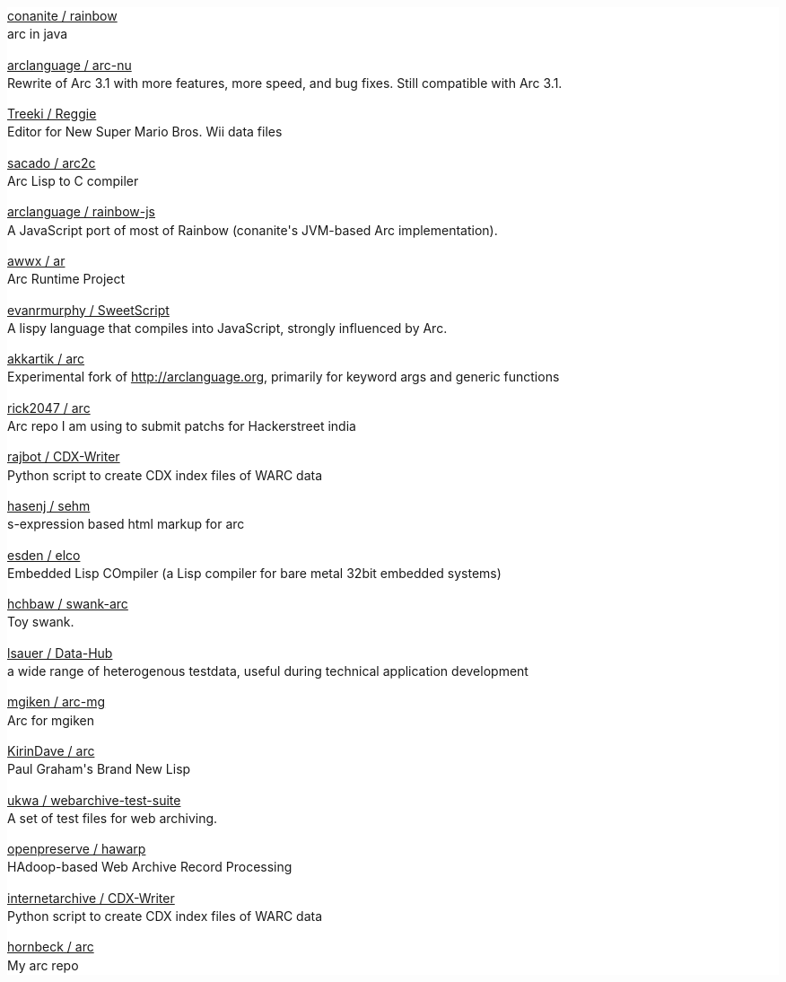 [conanite / rainbow](../../../../../conanite/rainbow)  
arc in java  

[arclanguage / arc-nu](../../../../../arclanguage/arc-nu)  
Rewrite of Arc 3.1 with more features, more speed, and bug fixes. Still compatible with Arc 3.1.  

[Treeki / Reggie](../../../../../Treeki/Reggie)  
Editor for New Super Mario Bros. Wii data files  

[sacado / arc2c](../../../../../sacado/arc2c)  
Arc Lisp to C compiler  

[arclanguage / rainbow-js](../../../../../arclanguage/rainbow-js)  
A JavaScript port of most of Rainbow (conanite's JVM-based Arc implementation).  

[awwx / ar](../../../../../awwx/ar)  
Arc Runtime Project  

[evanrmurphy / SweetScript](../../../../../evanrmurphy/SweetScript)  
A lispy language that compiles into JavaScript, strongly influenced by Arc.  

[akkartik / arc](../../../../../akkartik/arc)  
Experimental fork of http://arclanguage.org, primarily for keyword args and generic functions  

[rick2047 / arc](../../../../../rick2047/arc)  
Arc repo I am using to submit patchs for Hackerstreet india  

[rajbot / CDX-Writer](../../../../../rajbot/CDX-Writer)  
Python script to create CDX index files of WARC data  

[hasenj / sehm](../../../../../hasenj/sehm)  
s-expression based html markup for arc  

[esden / elco](../../../../../esden/elco)  
Embedded Lisp COmpiler (a Lisp compiler for bare metal 32bit embedded systems)  

[hchbaw / swank-arc](../../../../../hchbaw/swank-arc)  
Toy swank.  

[lsauer / Data-Hub](../../../../../lsauer/Data-Hub)  
a wide range of heterogenous testdata, useful during technical application development  

[mgiken / arc-mg](../../../../../mgiken/arc-mg)  
Arc for mgiken  

[KirinDave / arc](../../../../../KirinDave/arc)  
Paul Graham's Brand New Lisp  

[ukwa / webarchive-test-suite](../../../../../ukwa/webarchive-test-suite)  
A set of test files for web archiving.  

[openpreserve / hawarp](../../../../../openpreserve/hawarp)  
HAdoop-based Web Archive Record Processing  

[internetarchive / CDX-Writer](../../../../../internetarchive/CDX-Writer)  
Python script to create CDX index files of WARC data  

[hornbeck / arc](../../../../../hornbeck/arc)  
My arc repo  

